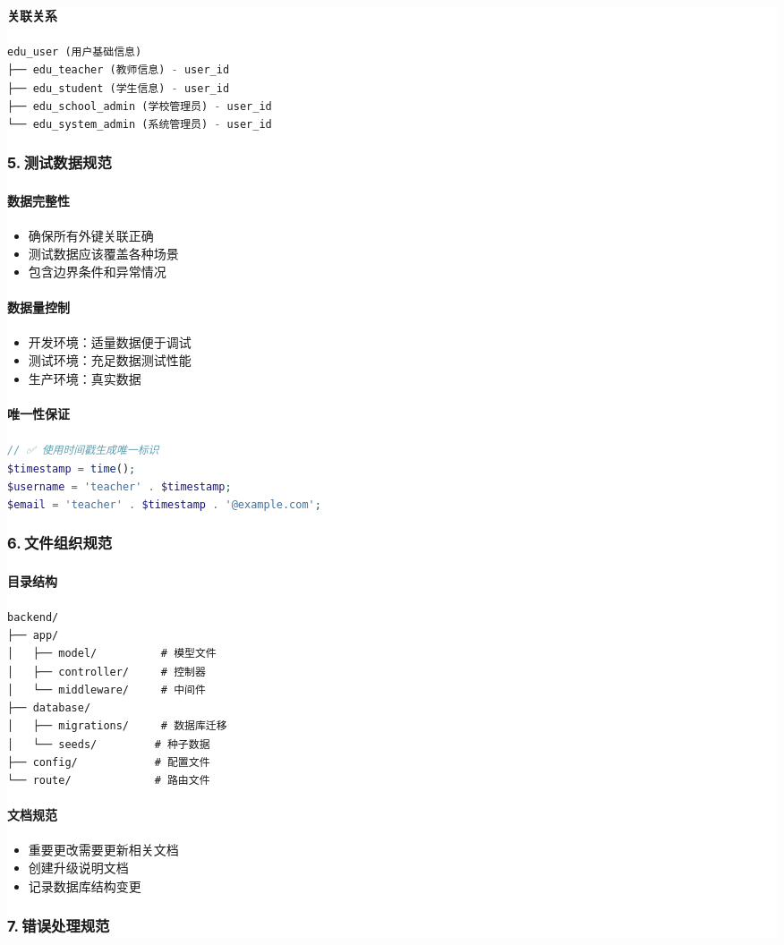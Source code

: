#### 关联关系
```sql
edu_user (用户基础信息)
├── edu_teacher (教师信息) - user_id
├── edu_student (学生信息) - user_id  
├── edu_school_admin (学校管理员) - user_id
└── edu_system_admin (系统管理员) - user_id
```

### 5. 测试数据规范

#### 数据完整性
- 确保所有外键关联正确
- 测试数据应该覆盖各种场景
- 包含边界条件和异常情况

#### 数据量控制
- 开发环境：适量数据便于调试
- 测试环境：充足数据测试性能
- 生产环境：真实数据

#### 唯一性保证
```php
// ✅ 使用时间戳生成唯一标识
$timestamp = time();
$username = 'teacher' . $timestamp;
$email = 'teacher' . $timestamp . '@example.com';
```

### 6. 文件组织规范

#### 目录结构
```
backend/
├── app/
│   ├── model/          # 模型文件
│   ├── controller/     # 控制器
│   └── middleware/     # 中间件
├── database/
│   ├── migrations/     # 数据库迁移
│   └── seeds/         # 种子数据
├── config/            # 配置文件
└── route/             # 路由文件
```

#### 文档规范
- 重要更改需要更新相关文档
- 创建升级说明文档
- 记录数据库结构变更

### 7. 错误处理规范
